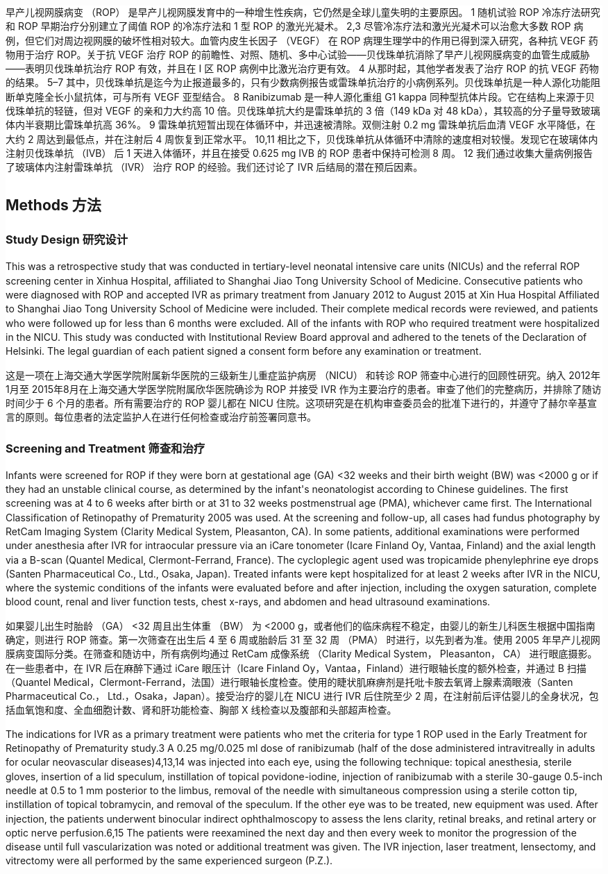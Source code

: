 早产儿视网膜病变 （ROP） 是早产儿视网膜发育中的一种增生性疾病，它仍然是全球儿童失明的主要原因。 1 随机试验 ROP 冷冻疗法研究和 ROP 早期治疗分别建立了阈值 ROP 的冷冻疗法和 1 型 ROP 的激光光凝术。 2,3 尽管冷冻疗法和激光光凝术可以治愈大多数 ROP 病例，但它们对周边视网膜的破坏性相对较大。血管内皮生长因子 （VEGF） 在 ROP 病理生理学中的作用已得到深入研究，各种抗 VEGF 药物用于治疗 ROP。关于抗 VEGF 治疗 ROP 的前瞻性、对照、随机、多中心试验——贝伐珠单抗消除了早产儿视网膜病变的血管生成威胁——表明贝伐珠单抗治疗 ROP 有效，并且在 I 区 ROP 病例中比激光治疗更有效。 4 从那时起，其他学者发表了治疗 ROP 的抗 VEGF 药物的结果。 5–7 其中，贝伐珠单抗是迄今为止报道最多的，只有少数病例报告或雷珠单抗治疗的小病例系列。贝伐珠单抗是一种人源化功能阻断单克隆全长小鼠抗体，可与所有 VEGF 亚型结合。 8 Ranibizumab 是一种人源化重组 G1 kappa 同种型抗体片段。它在结构上来源于贝伐珠单抗的轻链，但对 VEGF 的亲和力大约高 10 倍。贝伐珠单抗大约是雷珠单抗的 3 倍（149 kDa 对 48 kDa），其较高的分子量导致玻璃体内半衰期比雷珠单抗高 36%。 9 雷珠单抗短暂出现在体循环中，并迅速被清除。双侧注射 0.2 mg 雷珠单抗后血清 VEGF 水平降低，在大约 2 周达到最低点，并在注射后 4 周恢复到正常水平。 10,11 相比之下，贝伐珠单抗从体循环中清除的速度相对较慢。发现它在玻璃体内注射贝伐珠单抗 （IVB） 后 1 天进入体循环，并且在接受 0.625 mg IVB 的 ROP 患者中保持可检测 8 周。 12 我们通过收集大量病例报告了玻璃体内注射雷珠单抗 （IVR） 治疗 ROP 的经验。我们还讨论了 IVR 后结局的潜在预后因素。

## Methods  方法
### Study Design  研究设计
This was a retrospective study that was conducted in tertiary-level neonatal intensive care units (NICUs) and the referral ROP screening center in Xinhua Hospital, affiliated to Shanghai Jiao Tong University School of Medicine. Consecutive patients who were diagnosed with ROP and accepted IVR as primary treatment from January 2012 to August 2015 at Xin Hua Hospital Affiliated to Shanghai Jiao Tong University School of Medicine were included. Their complete medical records were reviewed, and patients who were followed up for less than 6 months were excluded. All of the infants with ROP who required treatment were hospitalized in the NICU. This study was conducted with Institutional Review Board approval and adhered to the tenets of the Declaration of Helsinki. The legal guardian of each patient signed a consent form before any examination or treatment.

这是一项在上海交通大学医学院附属新华医院的三级新生儿重症监护病房 （NICU） 和转诊 ROP 筛查中心进行的回顾性研究。纳入 2012年1月至 2015年8月在上海交通大学医学院附属欣华医院确诊为 ROP 并接受 IVR 作为主要治疗的患者。审查了他们的完整病历，并排除了随访时间少于 6 个月的患者。所有需要治疗的 ROP 婴儿都在 NICU 住院。这项研究是在机构审查委员会的批准下进行的，并遵守了赫尔辛基宣言的原则。每位患者的法定监护人在进行任何检查或治疗前签署同意书。
### Screening and Treatment  筛查和治疗
Infants were screened for ROP if they were born at gestational age (GA) <32 weeks and their birth weight (BW) was <2000 g or if they had an unstable clinical course, as determined by the infant's neonatologist according to Chinese guidelines. The first screening was at 4 to 6 weeks after birth or at 31 to 32 weeks postmenstrual age (PMA), whichever came first. The International Classification of Retinopathy of Prematurity 2005 was used. At the screening and follow-up, all cases had fundus photography by RetCam Imaging System (Clarity Medical System, Pleasanton, CA). In some patients, additional examinations were performed under anesthesia after IVR for intraocular pressure via an iCare tonometer (Icare Finland Oy, Vantaa, Finland) and the axial length via a B-scan (Quantel Medical, Clermont-Ferrand, France). The cycloplegic agent used was tropicamide phenylephrine eye drops (Santen Pharmaceutical Co., Ltd., Osaka, Japan). Treated infants were kept hospitalized for at least 2 weeks after IVR in the NICU, where the systemic conditions of the infants were evaluated before and after injection, including the oxygen saturation, complete blood count, renal and liver function tests, chest x-rays, and abdomen and head ultrasound examinations.

如果婴儿出生时胎龄 （GA） <32 周且出生体重 （BW） 为 <2000 g，或者他们的临床病程不稳定，由婴儿的新生儿科医生根据中国指南确定，则进行 ROP 筛查。第一次筛查在出生后 4 至 6 周或胎龄后 31 至 32 周 （PMA） 时进行，以先到者为准。使用 2005 年早产儿视网膜病变国际分类。在筛查和随访中，所有病例均通过 RetCam 成像系统 （Clarity Medical System， Pleasanton， CA） 进行眼底摄影。在一些患者中，在 IVR 后在麻醉下通过 iCare 眼压计（Icare Finland Oy，Vantaa，Finland）进行眼轴长度的额外检查，并通过 B 扫描（Quantel Medical，Clermont-Ferrand，法国）进行眼轴长度检查。使用的睫状肌麻痹剂是托吡卡胺去氧肾上腺素滴眼液（Santen Pharmaceutical Co.， Ltd.，Osaka，Japan）。接受治疗的婴儿在 NICU 进行 IVR 后住院至少 2 周，在注射前后评估婴儿的全身状况，包括血氧饱和度、全血细胞计数、肾和肝功能检查、胸部 X 线检查以及腹部和头部超声检查。


The indications for IVR as a primary treatment were patients who met the criteria for type 1 ROP used in the Early Treatment for Retinopathy of Prematurity study.3 A 0.25 mg/0.025 ml dose of ranibizumab (half of the dose administered intravitreally in adults for ocular neovascular diseases)4,13,14 was injected into each eye, using the following technique: topical anesthesia, sterile gloves, insertion of a lid speculum, instillation of topical povidone-iodine, injection of ranibizumab with a sterile 30-gauge 0.5-inch needle at 0.5 to 1 mm posterior to the limbus, removal of the needle with simultaneous compression using a sterile cotton tip, instillation of topical tobramycin, and removal of the speculum. If the other eye was to be treated, new equipment was used. After injection, the patients underwent binocular indirect ophthalmoscopy to assess the lens clarity, retinal breaks, and retinal artery or optic nerve perfusion.6,15 The patients were reexamined the next day and then every week to monitor the progression of the disease until full vascularization was noted or additional treatment was given. The IVR injection, laser treatment, lensectomy, and vitrectomy were all performed by the same experienced surgeon (P.Z.).
